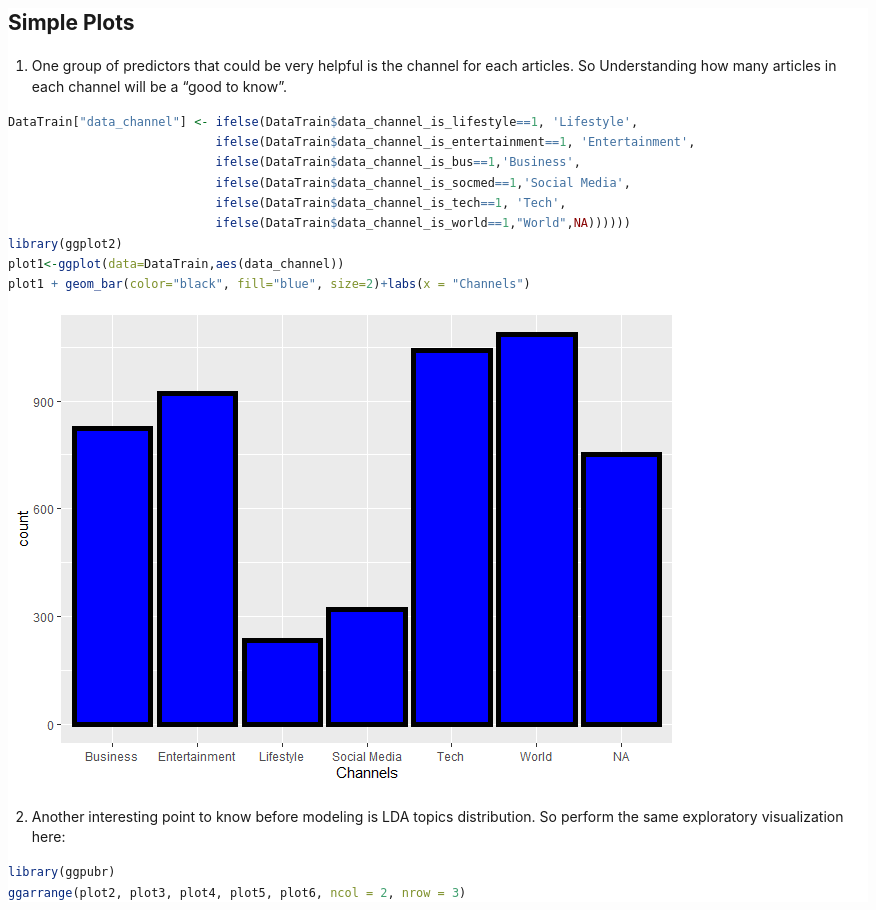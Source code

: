 ## Simple Plots

1)  One group of predictors that could be very helpful is the channel
    for each articles. So Understanding how many articles in each
    channel will be a “good to
know”.



``` r
DataTrain["data_channel"] <- ifelse(DataTrain$data_channel_is_lifestyle==1, 'Lifestyle',
                             ifelse(DataTrain$data_channel_is_entertainment==1, 'Entertainment',
                             ifelse(DataTrain$data_channel_is_bus==1,'Business',
                             ifelse(DataTrain$data_channel_is_socmed==1,'Social Media',
                             ifelse(DataTrain$data_channel_is_tech==1, 'Tech',
                             ifelse(DataTrain$data_channel_is_world==1,"World",NA))))))
library(ggplot2)
plot1<-ggplot(data=DataTrain,aes(data_channel))
plot1 + geom_bar(color="black", fill="blue", size=2)+labs(x = "Channels")
```

![](weekday_is_tuesday_files/figure-gfm/Plots_data1-1.png)

2)  Another interesting point to know before modeling is LDA topics
    distribution. So perform the same exploratory visualization here:



``` r
library(ggpubr)
ggarrange(plot2, plot3, plot4, plot5, plot6, ncol = 2, nrow = 3)
```
